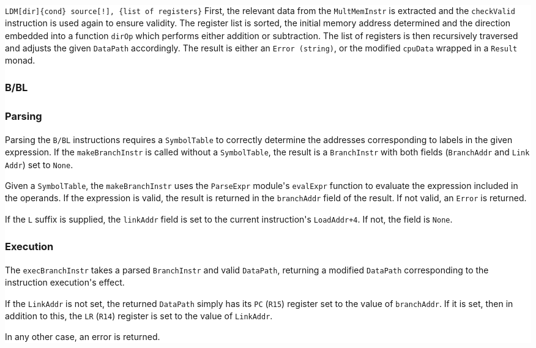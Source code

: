 ```LDM[dir]{cond} source[!], {list of registers}```
First, the relevant data from the `MultMemInstr` is extracted and the `checkValid` instruction is used again to ensure validity. The register list is sorted, the initial memory address determined and the direction embedded into a function `dirOp` which performs either addition or subtraction. The list of registers is then recursively traversed and adjusts the given `DataPath` accordingly. The result is either an `Error (string)`, or the modified `cpuData` wrapped in a `Result` monad.

### B/BL
### Parsing
Parsing the `B/BL` instructions requires a `SymbolTable` to correctly determine the addresses corresponding to labels in the given expression. If the `makeBranchInstr` is called without a `SymbolTable`, the result is a `BranchInstr` with both fields (`BranchAddr` and `LinkAddr`) set to `None`.

Given a `SymbolTable`, the `makeBranchInstr` uses the `ParseExpr` module's `evalExpr` function to evaluate the expression included in the operands. If the expression is valid, the result is returned in the `branchAddr` field of the result. If not valid, an `Error` is returned.

If the `L` suffix is supplied, the `linkAddr` field is set to the current instruction's `LoadAddr+4`. If not, the field is `None`.

### Execution
The `execBranchInstr` takes a parsed `BranchInstr` and valid `DataPath`, returning a modified `DataPath` corresponding to the instruction execution's effect.

If the `LinkAddr` is not set, the returned `DataPath` simply has its `PC` (`R15`) register set to the value of `branchAddr`. If it is set, then in addition to this, the `LR` (`R14`) register is set to the value of `LinkAddr`.

In any other case, an error is returned.


